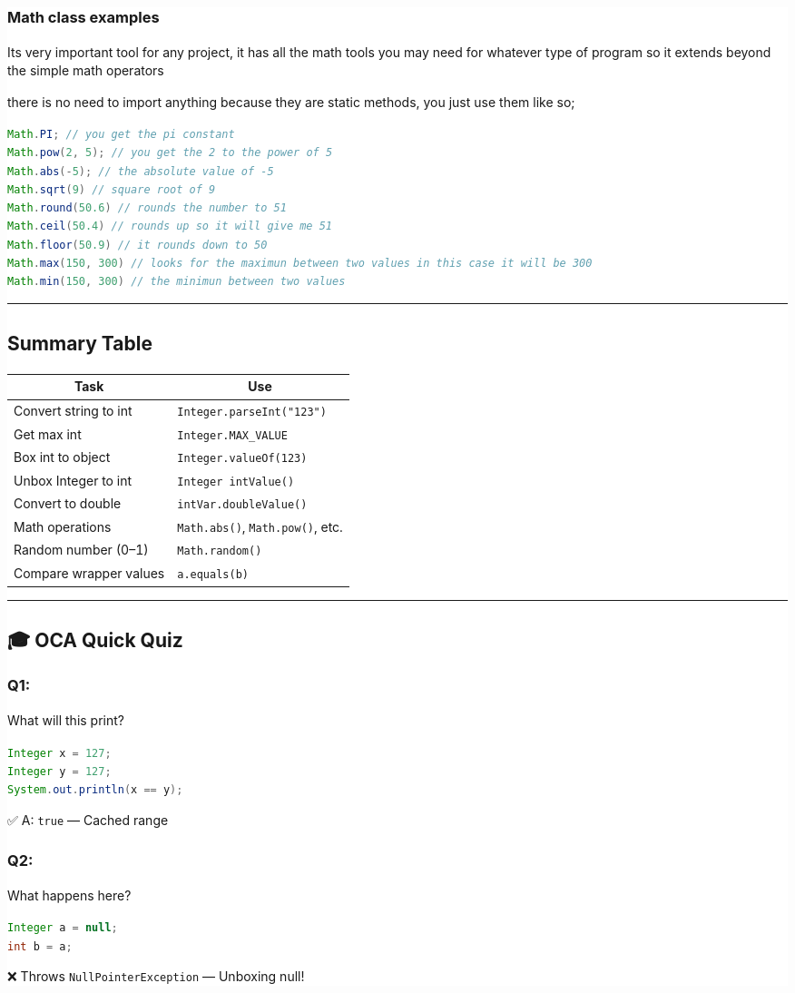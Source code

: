 ### Math class examples

Its very important tool for any project, it has all the math tools you may need for whatever type of program so it extends beyond the simple math operators

there is no need to import anything because they are static methods, you just use them like so;

```java
Math.PI; // you get the pi constant 
Math.pow(2, 5); // you get the 2 to the power of 5
Math.abs(-5); // the absolute value of -5
Math.sqrt(9) // square root of 9
Math.round(50.6) // rounds the number to 51
Math.ceil(50.4) // rounds up so it will give me 51 
Math.floor(50.9) // it rounds down to 50
Math.max(150, 300) // looks for the maximun between two values in this case it will be 300
Math.min(150, 300) // the minimun between two values
```

---

## Summary Table

| Task                   | Use                                  |
| ---------------------- | ------------------------------------ |
| Convert string to int  | `Integer.parseInt("123")`          |
| Get max int            | `Integer.MAX_VALUE`                |
| Box int to object      | `Integer.valueOf(123)`             |
| Unbox Integer to int   | `Integer intValue()`               |
| Convert to double      | `intVar.doubleValue()`             |
| Math operations        | `Math.abs()`, `Math.pow()`, etc. |
| Random number (0–1)   | `Math.random()`                    |
| Compare wrapper values | `a.equals(b)`                      |

---

## 🎓 OCA Quick Quiz

### Q1:

What will this print?

```java
Integer x = 127;
Integer y = 127;
System.out.println(x == y);
```

✅ A: `true` — Cached range

### Q2:

What happens here?

```java
Integer a = null;
int b = a;
```

❌ Throws `NullPointerException` — Unboxing null!
